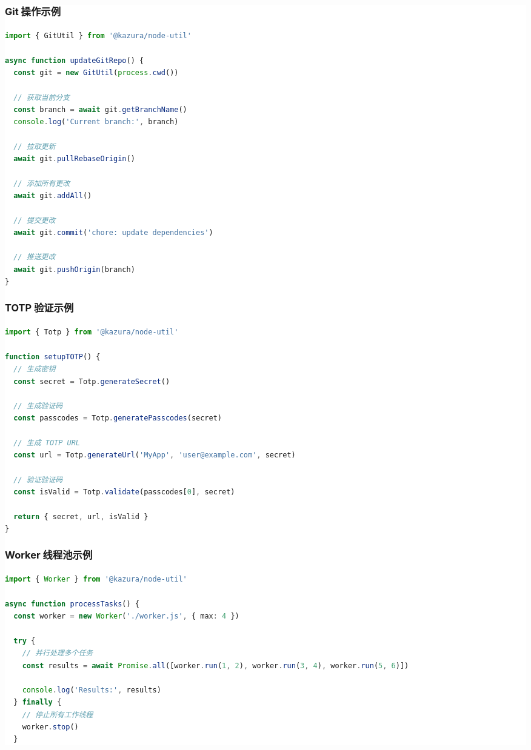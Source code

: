 ### Git 操作示例

```typescript
import { GitUtil } from '@kazura/node-util'

async function updateGitRepo() {
  const git = new GitUtil(process.cwd())

  // 获取当前分支
  const branch = await git.getBranchName()
  console.log('Current branch:', branch)

  // 拉取更新
  await git.pullRebaseOrigin()

  // 添加所有更改
  await git.addAll()

  // 提交更改
  await git.commit('chore: update dependencies')

  // 推送更改
  await git.pushOrigin(branch)
}
```

### TOTP 验证示例

```typescript
import { Totp } from '@kazura/node-util'

function setupTOTP() {
  // 生成密钥
  const secret = Totp.generateSecret()

  // 生成验证码
  const passcodes = Totp.generatePasscodes(secret)

  // 生成 TOTP URL
  const url = Totp.generateUrl('MyApp', 'user@example.com', secret)

  // 验证验证码
  const isValid = Totp.validate(passcodes[0], secret)

  return { secret, url, isValid }
}
```

### Worker 线程池示例

```typescript
import { Worker } from '@kazura/node-util'

async function processTasks() {
  const worker = new Worker('./worker.js', { max: 4 })

  try {
    // 并行处理多个任务
    const results = await Promise.all([worker.run(1, 2), worker.run(3, 4), worker.run(5, 6)])

    console.log('Results:', results)
  } finally {
    // 停止所有工作线程
    worker.stop()
  }
```

[npm]: https://img.shields.io/npm/v/@kazura/node-util
[npm-url]: https://www.npmjs.com/package/@kazura/node-util
[size]: https://packagephobia.now.sh/badge?p=@kazura/node-util
[size-url]: https://packagephobia.now.sh/result?p=@kazura/node-util
[license]: https://img.shields.io/badge/License-MIT-blue
[license-url]: https://github.com/kazura233/kazurajs/blob/master/LICENSE